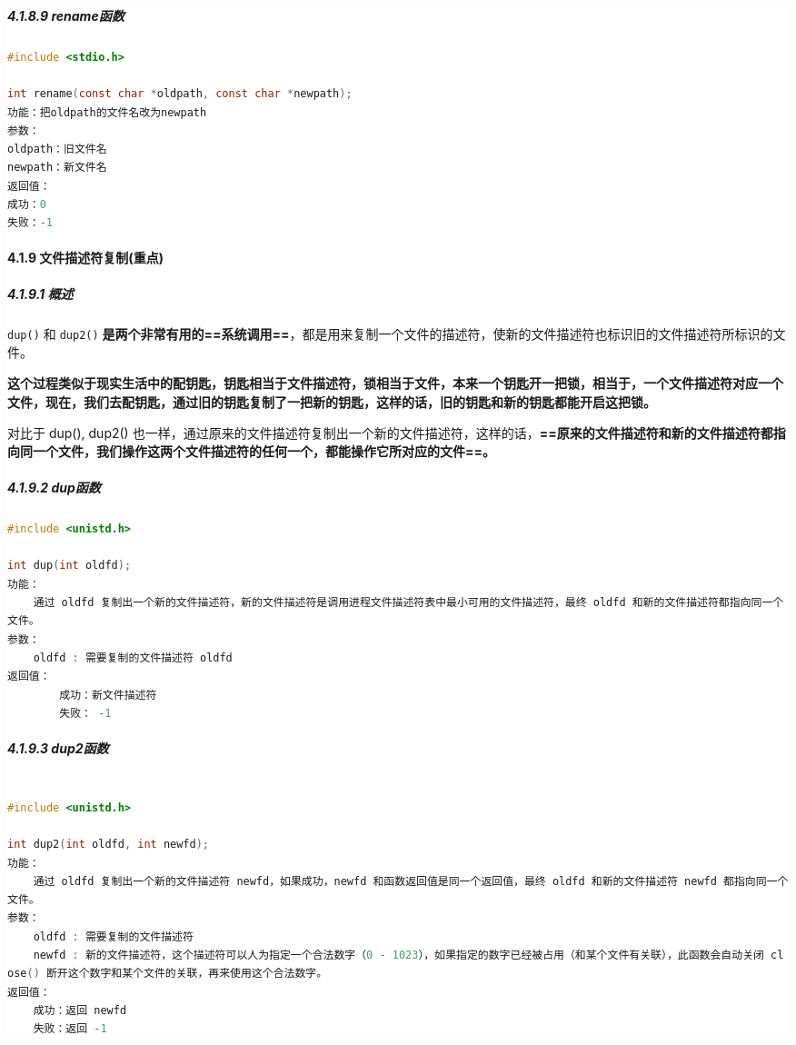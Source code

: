 ##### 4.1.8.9 rename函数

```c
#include <stdio.h>
​
int rename(const char *oldpath, const char *newpath);
功能：把oldpath的文件名改为newpath
参数：
oldpath：旧文件名
newpath：新文件名
返回值：
成功：0
失败：-1
```

#### 4.1.9 文件描述符复制(重点)

##### 4.1.9.1 概述

`dup()` 和 `dup2()` **是两个非常有用的==系统调用==**，都是用来复制一个文件的描述符，使新的文件描述符也标识旧的文件描述符所标识的文件。

**这个过程类似于现实生活中的配钥匙，钥匙相当于文件描述符，锁相当于文件，本来一个钥匙开一把锁，相当于，一个文件描述符对应一个文件，现在，我们去配钥匙，通过旧的钥匙复制了一把新的钥匙，这样的话，旧的钥匙和新的钥匙都能开启这把锁。**

对比于 dup(), dup2() 也一样，通过原来的文件描述符复制出一个新的文件描述符，这样的话，**==原来的文件描述符和新的文件描述符都指向同一个文件，我们操作这两个文件描述符的任何一个，都能操作它所对应的文件==。**

##### 4.1.9.2 dup函数

```c
#include <unistd.h>
​
int dup(int oldfd);
功能：
    通过 oldfd 复制出一个新的文件描述符，新的文件描述符是调用进程文件描述符表中最小可用的文件描述符，最终 oldfd 和新的文件描述符都指向同一个文件。
参数：
    oldfd : 需要复制的文件描述符 oldfd
返回值：
        成功：新文件描述符
        失败： -1
```

##### 4.1.9.3 dup2函数

```c

#include <unistd.h>
​
int dup2(int oldfd, int newfd);
功能：
    通过 oldfd 复制出一个新的文件描述符 newfd，如果成功，newfd 和函数返回值是同一个返回值，最终 oldfd 和新的文件描述符 newfd 都指向同一个文件。
参数：
    oldfd : 需要复制的文件描述符
    newfd : 新的文件描述符，这个描述符可以人为指定一个合法数字（0 - 1023），如果指定的数字已经被占用（和某个文件有关联），此函数会自动关闭 close() 断开这个数字和某个文件的关联，再来使用这个合法数字。
返回值：
    成功：返回 newfd
    失败：返回 -1
```
